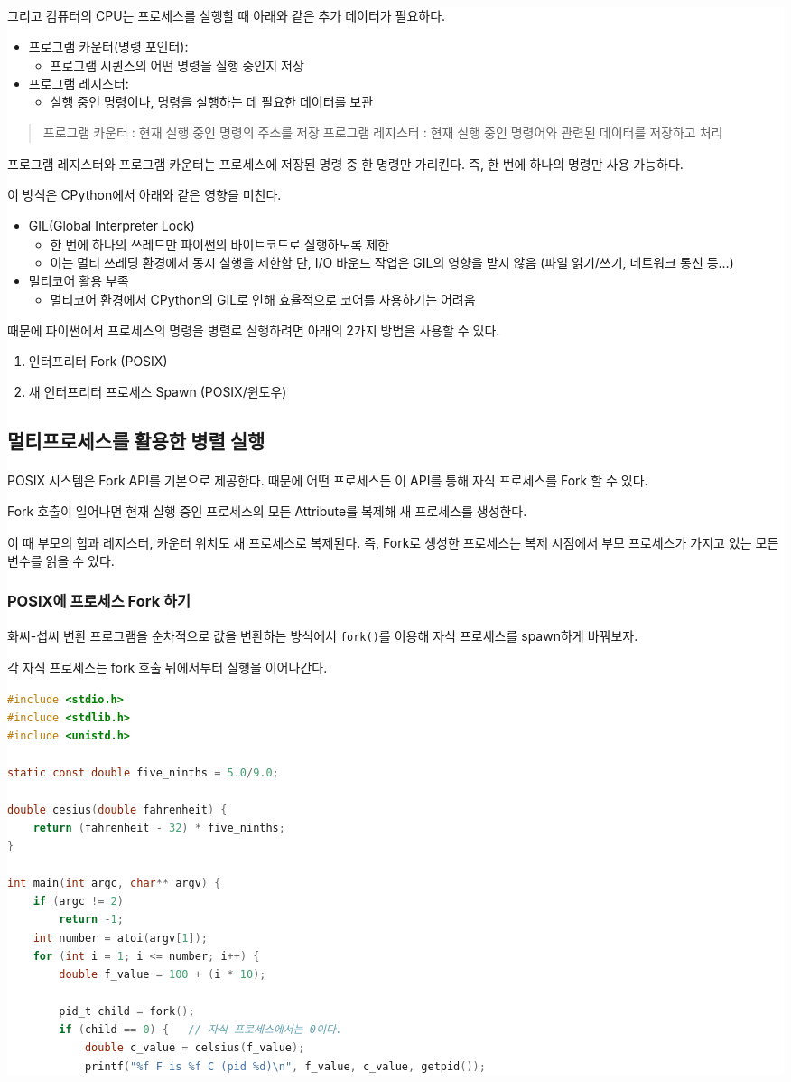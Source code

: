 그리고 컴퓨터의 CPU는 프로세스를 실행할 때 아래와 같은 추가 데이터가 필요하다.

- 프로그램 카운터(명령 포인터):
  - 프로그램 시퀸스의 어떤 명령을 실행 중인지 저장
- 프로그램 레지스터:
  - 실행 중인 명령이나, 명령을 실행하는 데 필요한 데이터를 보관

> 프로그램 카운터 : 현재 실행 중인 명령의 주소를 저장
> 프로그램 레지스터 : 현재 실행 중인 명령어와 관련된 데이터를 저장하고 처리

프로그램 레지스터와 프로그램 카운터는 프로세스에 저장된 명령 중 한 명령만 가리킨다.
즉, 한 번에 하나의 명령만 사용 가능하다.

이 방식은 CPython에서 아래와 같은 영향을 미친다.

- GIL(Global Interpreter Lock)
  - 한 번에 하나의 쓰레드만 파이썬의 바이트코드로 실행하도록 제한
  - 이는 멀티 쓰레딩 환경에서 동시 실행을 제한함
    단, I/O 바운드 작업은 GIL의 영향을 받지 않음 (파일 읽기/쓰기, 네트워크 통신 등…)
- 멀티코어 활용 부족
  - 멀티코어 환경에서 CPython의 GIL로 인해 효율적으로 코어를 사용하기는 어려움

때문에 파이썬에서 프로세스의 명령을 병렬로 실행하려면 아래의 2가지 방법을 사용할 수 있다.

1. 인터프리터 Fork (POSIX)

2. 새 인터프리터 프로세스 Spawn (POSIX/윈도우)

## 멀티프로세스를 활용한 병렬 실행

POSIX 시스템은 Fork API를 기본으로 제공한다.
때문에 어떤 프로세스든 이 API를 통해 자식 프로세스를 Fork 할 수 있다.

Fork 호출이 일어나면
현재 실행 중인 프로세스의 모든 Attribute를 복제해 새 프로세스를 생성한다.

이 때 부모의 힙과 레지스터, 카운터 위치도 새 프로세스로 복제된다.
즉, Fork로 생성한 프로세스는 복제 시점에서 부모 프로세스가 가지고 있는 모든 변수를 읽을 수 있다.

### POSIX에 프로세스 Fork 하기

화씨-섭씨 변환 프로그램을
순차적으로 값을 변환하는 방식에서
`fork()`를 이용해 자식 프로세스를 spawn하게 바꿔보자.

각 자식 프로세스는 fork 호출 뒤에서부터 실행을 이어나간다.

```c
#include <stdio.h>
#include <stdlib.h>
#include <unistd.h>

static const double five_ninths = 5.0/9.0;

double cesius(double fahrenheit) {
	return (fahrenheit - 32) * five_ninths;
}

int main(int argc, char** argv) {
	if (argc != 2)
		return -1;
	int number = atoi(argv[1]);
	for (int i = 1; i <= number; i++) {
		double f_value = 100 + (i * 10);

		pid_t child = fork();
		if (child == 0) {   // 자식 프로세스에서는 0이다.
			double c_value = celsius(f_value);
			printf("%f F is %f C (pid %d)\n", f_value, c_value, getpid());
```